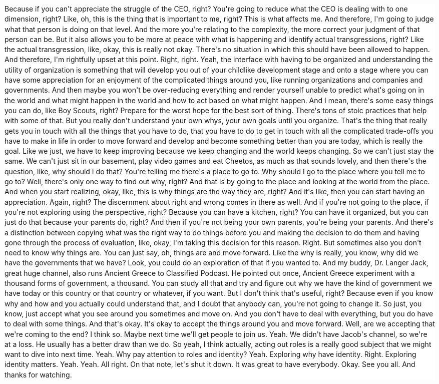 Because if you can't appreciate the struggle of the CEO, right? You're going to reduce what the CEO is dealing with to one dimension, right? Like, oh, this is the thing that is important to me, right? This is what affects me. And therefore, I'm going to judge what that person is doing on that level. And the more you're relating to the complexity, the more correct your judgment of that person can be. But it also allows you to be more at peace with what is happening and identify actual transgressions, right? Like the actual transgression, like, okay, this is really not okay. There's no situation in which this should have been allowed to happen. And therefore, I'm rightfully upset at this point. Right, right. Yeah, the interface with having to be organized and understanding the utility of organization is something that will develop you out of your childlike development stage and onto a stage where you can have some appreciation for an enjoyment of the complicated things around you, like running organizations and companies and governments. And then maybe you won't be over-reducing everything and render yourself unable to predict what's going on in the world and what might happen in the world and how to act based on what might happen. And I mean, there's some easy things you can do, like Boy Scouts, right? Prepare for the worst hope for the best sort of thing. There's tons of stoic practices that help with some of that. But you really don't understand your own whys, your own goals until you organize. That's the thing that really gets you in touch with all the things that you have to do, that you have to do to get in touch with all the complicated trade-offs you have to make in life in order to move forward and develop and become something better than you are today, which is really the goal. Like we just, we have to keep improving because we keep changing and the world keeps changing. So we can't just stay the same. We can't just sit in our basement, play video games and eat Cheetos, as much as that sounds lovely, and then there's the question, like, why should I do that? You're telling me there's a place to go to. Why should I go to the place where you tell me to go to? Well, there's only one way to find out why, right? And that is by going to the place and looking at the world from the place. And when you start realizing, okay, like, this is why things are the way they are, right? And it's like, then you can start having an appreciation. Again, right? The discernment about right and wrong comes in there as well. And if you're not going to the place, if you're not exploring using the perspective, right? Because you can have a kitchen, right? You can have it organized, but you can just do that because your parents do, right? And then if you're not being your own parents, you're being your parents. And there's a distinction between copying what was the right way to do things before you and making the decision to do them and having gone through the process of evaluation, like, okay, I'm taking this decision for this reason. Right. But sometimes also you don't need to know why things are. You can just say, oh, things are and move forward. Like the why is really, you know, why did we have the governments that we have? Look, you could do an exploration of that if you wanted to. And my buddy, Dr. Langer Jack, great huge channel, also runs Ancient Greece to Classified Podcast. He pointed out once, Ancient Greece experiment with a thousand forms of government, a thousand. You can study all that and try and figure out why we have the kind of government we have today or this country or that country or whatever, if you want. But I don't think that's useful, right? Because even if you know why and how and you actually could understand that, and I doubt that anybody can, you're not going to change it. So just, you know, just accept what you see around you sometimes and move on. And you don't have to deal with everything, but you do have to deal with some things. And that's okay. It's okay to accept the things around you and move forward. Well, are we accepting that we're coming to the end? I think so. Maybe next time we'll get people to join us. Yeah. We didn't have Jacob's channel, so we're at a loss. He usually has a better draw than we do. So yeah, I think actually, acting out roles is a really good subject that we might want to dive into next time. Yeah. Why pay attention to roles and identity? Yeah. Exploring why have identity. Right. Exploring identity matters. Yeah. Yeah. All right. On that note, let's shut it down. It was great to have everybody. Okay. See you all. And thanks for watching.